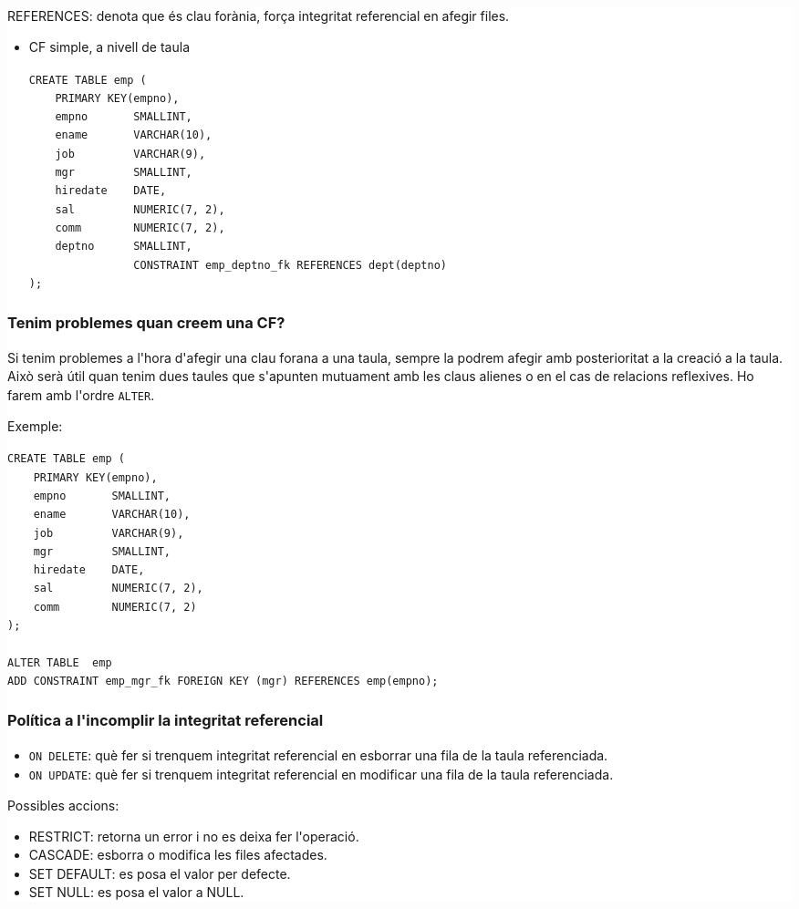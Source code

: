 REFERENCES: denota que és clau forània, força integritat referencial en afegir files.

- CF simple, a nivell de taula

	```
	CREATE TABLE emp (
		PRIMARY KEY(empno),
		empno       SMALLINT,
		ename       VARCHAR(10),
		job         VARCHAR(9),
		mgr         SMALLINT,
		hiredate    DATE,
		sal         NUMERIC(7, 2),
		comm        NUMERIC(7, 2),
		deptno      SMALLINT,
		            CONSTRAINT emp_deptno_fk REFERENCES dept(deptno)
	);
	```
### Tenim problemes quan creem una CF?

Si tenim problemes a l'hora d'afegir una clau forana a una taula, sempre la podrem afegir amb posterioritat a la creació a la taula. Això serà útil quan tenim dues taules que s'apunten mutuament amb les claus alienes o en el cas de relacions reflexives. Ho farem amb l'ordre `ALTER`.

Exemple:

```
CREATE TABLE emp (
	PRIMARY KEY(empno),
	empno       SMALLINT,
	ename       VARCHAR(10),
	job         VARCHAR(9),
	mgr         SMALLINT,
	hiredate    DATE,
	sal         NUMERIC(7, 2),
	comm        NUMERIC(7, 2)
);

ALTER TABLE  emp
ADD CONSTRAINT emp_mgr_fk FOREIGN KEY (mgr) REFERENCES emp(empno);
```

### Política a l'incomplir la integritat referencial


- `ON DELETE`: què fer si trenquem integritat referencial en esborrar una fila de la taula referenciada.
- `ON UPDATE`: què fer si trenquem integritat referencial en modificar una fila de la taula referenciada.

Possibles accions:

- RESTRICT: retorna un error i no es deixa fer l'operació.
- CASCADE: esborra o modifica les files afectades.
- SET DEFAULT: es posa el valor per defecte.
- SET NULL: es posa el valor a NULL.
